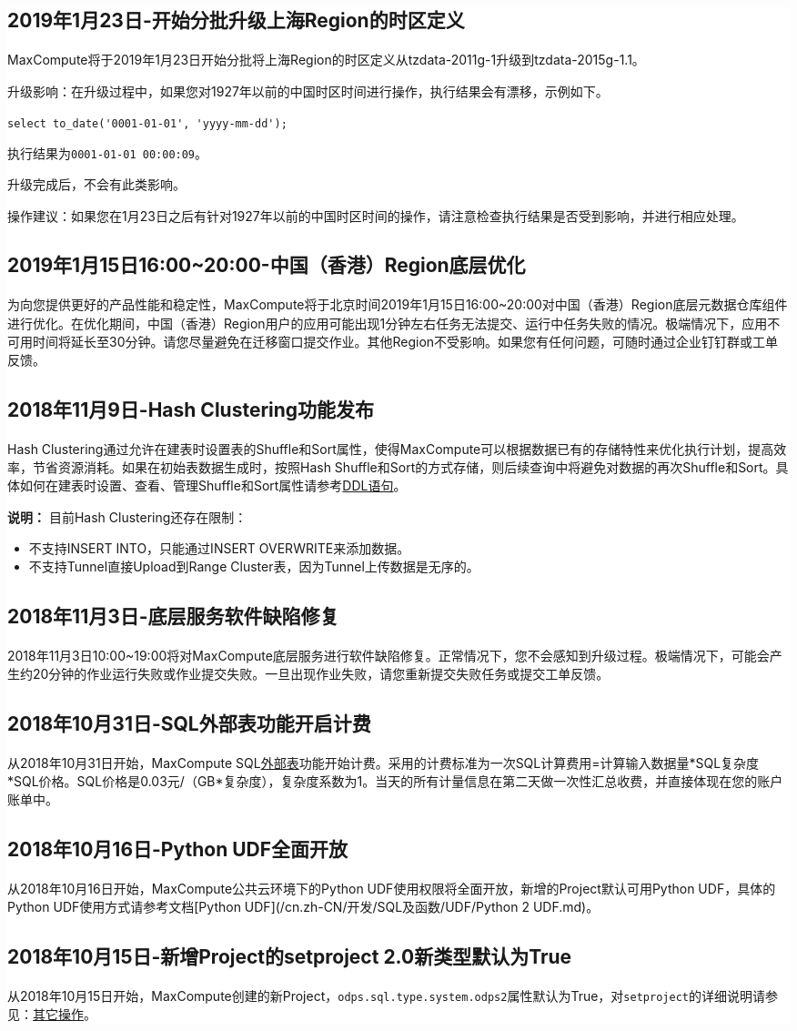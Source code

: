 ## 2019年1月23日-开始分批升级上海Region的时区定义

MaxCompute将于2019年1月23日开始分批将上海Region的时区定义从tzdata-2011g-1升级到tzdata-2015g-1.1。

升级影响：在升级过程中，如果您对1927年以前的中国时区时间进行操作，执行结果会有漂移，示例如下。

```
select to_date('0001-01-01', 'yyyy-mm-dd');
```

执行结果为`0001-01-01 00:00:09`。

升级完成后，不会有此类影响。

操作建议：如果您在1月23日之后有针对1927年以前的中国时区时间的操作，请注意检查执行结果是否受到影响，并进行相应处理。

## 2019年1月15日16:00~20:00-中国（香港）Region底层优化

为向您提供更好的产品性能和稳定性，MaxCompute将于北京时间2019年1月15日16:00~20:00对中国（香港）Region底层元数据仓库组件进行优化。在优化期间，中国（香港）Region用户的应用可能出现1分钟左右任务无法提交、运行中任务失败的情况。极端情况下，应用不可用时间将延长至30分钟。请您尽量避免在迁移窗口提交作业。其他Region不受影响。如果您有任何问题，可随时通过企业钉钉群或工单反馈。

## 2018年11月9日-Hash Clustering功能发布

Hash Clustering通过允许在建表时设置表的Shuffle和Sort属性，使得MaxCompute可以根据数据已有的存储特性来优化执行计划，提高效率，节省资源消耗。如果在初始表数据生成时，按照Hash Shuffle和Sort的方式存储，则后续查询中将避免对数据的再次Shuffle和Sort。具体如何在建表时设置、查看、管理Shuffle和Sort属性请参考[DDL语句](/cn.zh-CN/开发/SQL及函数/DDL语句/表操作.md)。

**说明：** 目前Hash Clustering还存在限制：

-   不支持INSERT INTO，只能通过INSERT OVERWRITE来添加数据。
-   不支持Tunnel直接Upload到Range Cluster表，因为Tunnel上传数据是无序的。

## 2018年11月3日-底层服务软件缺陷修复

2018年11月3日10:00~19:00将对MaxCompute底层服务进行软件缺陷修复。正常情况下，您不会感知到升级过程。极端情况下，可能会产生约20分钟的作业运行失败或作业提交失败。一旦出现作业失败，请您重新提交失败任务或提交工单反馈。

## 2018年10月31日-SQL外部表功能开启计费

从2018年10月31日开始，MaxCompute SQL[外部表](/cn.zh-CN/开发/外部表/外部表概述.md)功能开始计费。采用的计费标准为一次SQL计算费用=计算输入数据量\*SQL复杂度\*SQL价格。SQL价格是0.03元/（GB\*复杂度），复杂度系数为1。当天的所有计量信息在第二天做一次性汇总收费，并直接体现在您的账户账单中。

## 2018年10月16日-Python UDF全面开放

从2018年10月16日开始，MaxCompute公共云环境下的Python UDF使用权限将全面开放，新增的Project默认可用Python UDF，具体的Python UDF使用方式请参考文档[Python UDF](/cn.zh-CN/开发/SQL及函数/UDF/Python 2 UDF.md)。

## 2018年10月15日-新增Project的setproject 2.0新类型默认为True

从2018年10月15日开始，MaxCompute创建的新Project，`odps.sql.type.system.odps2`属性默认为True，对`setproject`的详细说明请参见：[其它操作](/cn.zh-CN/开发/常用命令/其他操作.md)。

